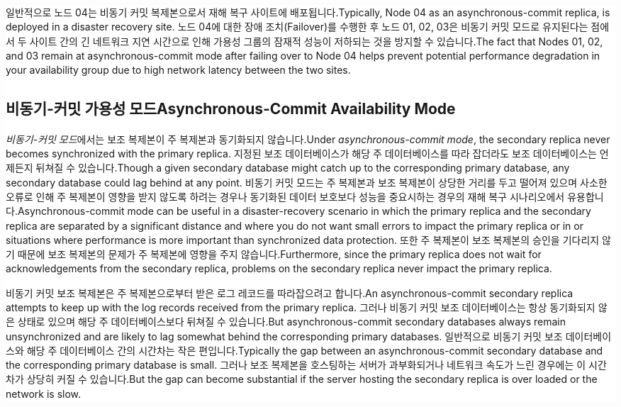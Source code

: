  <span data-ttu-id="a2600-155">일반적으로 노드 04는 비동기 커밋 복제본으로서 재해 복구 사이트에 배포됩니다.</span><span class="sxs-lookup"><span data-stu-id="a2600-155">Typically, Node 04 as an asynchronous-commit replica, is deployed in a disaster recovery site.</span></span> <span data-ttu-id="a2600-156">노드 04에 대한 장애 조치(Failover)를 수행한 후 노드 01, 02, 03은 비동기 커밋 모드로 유지된다는 점에서 두 사이트 간의 긴 네트워크 지연 시간으로 인해 가용성 그룹의 잠재적 성능이 저하되는 것을 방지할 수 있습니다.</span><span class="sxs-lookup"><span data-stu-id="a2600-156">The fact that Nodes 01, 02, and 03 remain at asynchronous-commit mode after failing over to Node 04 helps prevent potential performance degradation in your availability group due to high network latency between the two sites.</span></span>

##  <a name="asynchronous-commit-availability-mode"></a><a name="AsyncCommitAvMode"></a><span data-ttu-id="a2600-157">비동기-커밋 가용성 모드</span><span class="sxs-lookup"><span data-stu-id="a2600-157">Asynchronous-Commit Availability Mode</span></span>
 <span data-ttu-id="a2600-158">*비동기-커밋 모드*에서는 보조 복제본이 주 복제본과 동기화되지 않습니다.</span><span class="sxs-lookup"><span data-stu-id="a2600-158">Under *asynchronous-commit mode*, the secondary replica never becomes synchronized with the primary replica.</span></span> <span data-ttu-id="a2600-159">지정된 보조 데이터베이스가 해당 주 데이터베이스를 따라 잡더라도 보조 데이터베이스는 언제든지 뒤쳐질 수 있습니다.</span><span class="sxs-lookup"><span data-stu-id="a2600-159">Though a given secondary database might catch up to the corresponding primary database, any secondary database could lag behind at any point.</span></span> <span data-ttu-id="a2600-160">비동기 커밋 모드는 주 복제본과 보조 복제본이 상당한 거리를 두고 떨어져 있으며 사소한 오류로 인해 주 복제본이 영향을 받지 않도록 하려는 경우나 동기화된 데이터 보호보다 성능을 중요시하는 경우의 재해 복구 시나리오에서 유용합니다.</span><span class="sxs-lookup"><span data-stu-id="a2600-160">Asynchronous-commit mode can be useful in a disaster-recovery scenario in which the primary replica and the secondary replica are separated by a significant distance and where you do not want small errors to impact the primary replica or in or situations where performance is more important than synchronized data protection.</span></span> <span data-ttu-id="a2600-161">또한 주 복제본이 보조 복제본의 승인을 기다리지 않기 때문에 보조 복제본의 문제가 주 복제본에 영향을 주지 않습니다.</span><span class="sxs-lookup"><span data-stu-id="a2600-161">Furthermore, since the primary replica does not wait for acknowledgements from the secondary replica, problems on the secondary replica never impact the primary replica.</span></span>

 <span data-ttu-id="a2600-162">비동기 커밋 보조 복제본은 주 복제본으로부터 받은 로그 레코드를 따라잡으려고 합니다.</span><span class="sxs-lookup"><span data-stu-id="a2600-162">An asynchronous-commit secondary replica attempts to keep up with the log records received from the primary replica.</span></span> <span data-ttu-id="a2600-163">그러나 비동기 커밋 보조 데이터베이스는 항상 동기화되지 않은 상태로 있으며 해당 주 데이터베이스보다 뒤쳐질 수 있습니다.</span><span class="sxs-lookup"><span data-stu-id="a2600-163">But asynchronous-commit secondary databases always remain unsynchronized and are likely to lag somewhat behind the corresponding primary databases.</span></span> <span data-ttu-id="a2600-164">일반적으로 비동기 커밋 보조 데이터베이스와 해당 주 데이터베이스 간의 시간차는 작은 편입니다.</span><span class="sxs-lookup"><span data-stu-id="a2600-164">Typically the gap between an asynchronous-commit secondary database and the corresponding primary database is small.</span></span> <span data-ttu-id="a2600-165">그러나 보조 복제본을 호스팅하는 서버가 과부화되거나 네트워크 속도가 느린 경우에는 이 시간차가 상당히 커질 수 있습니다.</span><span class="sxs-lookup"><span data-stu-id="a2600-165">But the gap can become substantial if the server hosting the secondary replica is over loaded or the network is slow.</span></span>
